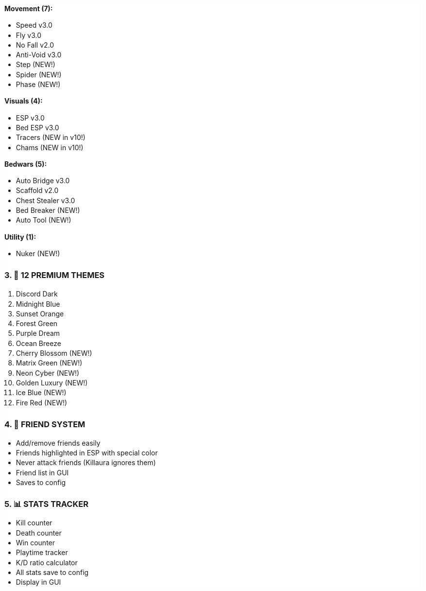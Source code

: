 **Movement (7):**
- Speed v3.0
- Fly v3.0
- No Fall v2.0
- Anti-Void v3.0
- Step (NEW!)
- Spider (NEW!)
- Phase (NEW!)

**Visuals (4):**
- ESP v3.0
- Bed ESP v3.0
- Tracers (NEW in v10!)
- Chams (NEW in v10!)

**Bedwars (5):**
- Auto Bridge v3.0
- Scaffold v2.0
- Chest Stealer v3.0
- Bed Breaker (NEW!)
- Auto Tool (NEW!)

**Utility (1):**
- Nuker (NEW!)

### 3. 🎨 **12 PREMIUM THEMES**
1. Discord Dark
2. Midnight Blue
3. Sunset Orange
4. Forest Green
5. Purple Dream
6. Ocean Breeze
7. Cherry Blossom (NEW!)
8. Matrix Green (NEW!)
9. Neon Cyber (NEW!)
10. Golden Luxury (NEW!)
11. Ice Blue (NEW!)
12. Fire Red (NEW!)

### 4. 👥 **FRIEND SYSTEM**
- Add/remove friends easily
- Friends highlighted in ESP with special color
- Never attack friends (Killaura ignores them)
- Friend list in GUI
- Saves to config

### 5. 📊 **STATS TRACKER**
- Kill counter
- Death counter
- Win counter
- Playtime tracker
- K/D ratio calculator
- All stats save to config
- Display in GUI
